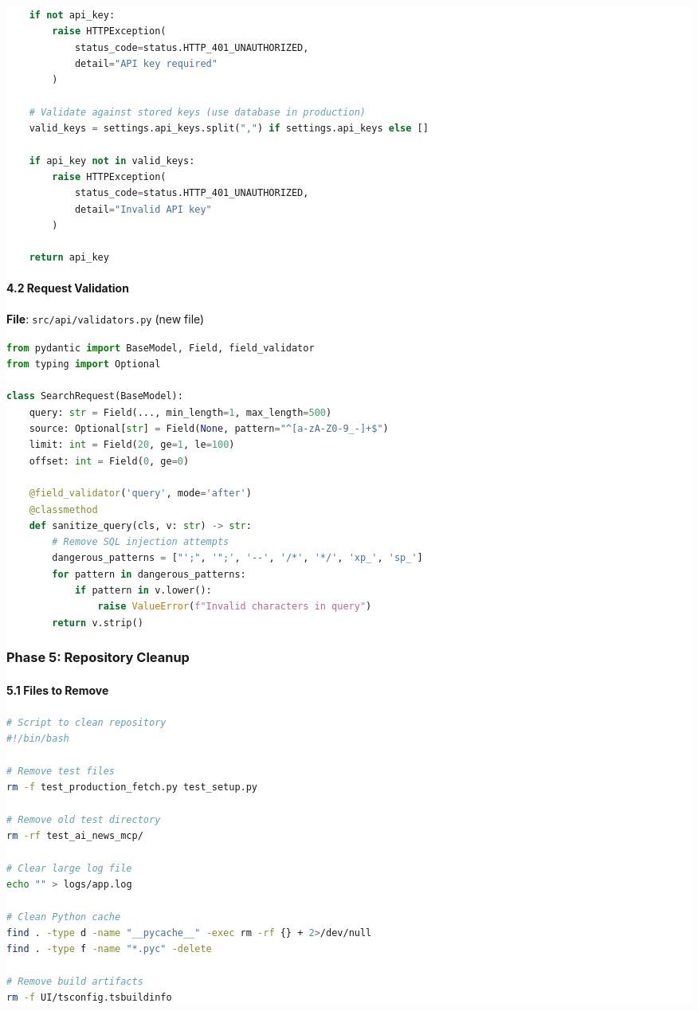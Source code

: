 ```python
    if not api_key:
        raise HTTPException(
            status_code=status.HTTP_401_UNAUTHORIZED,
            detail="API key required"
        )
    
    # Validate against stored keys (use database in production)
    valid_keys = settings.api_keys.split(",") if settings.api_keys else []
    
    if api_key not in valid_keys:
        raise HTTPException(
            status_code=status.HTTP_401_UNAUTHORIZED,
            detail="Invalid API key"
        )
    
    return api_key
```

#### 4.2 Request Validation
**File**: `src/api/validators.py` (new file)
```python
from pydantic import BaseModel, Field, field_validator
from typing import Optional

class SearchRequest(BaseModel):
    query: str = Field(..., min_length=1, max_length=500)
    source: Optional[str] = Field(None, pattern="^[a-zA-Z0-9_-]+$")
    limit: int = Field(20, ge=1, le=100)
    offset: int = Field(0, ge=0)
    
    @field_validator('query', mode='after')
    @classmethod
    def sanitize_query(cls, v: str) -> str:
        # Remove SQL injection attempts
        dangerous_patterns = ["';", '";', '--', '/*', '*/', 'xp_', 'sp_']
        for pattern in dangerous_patterns:
            if pattern in v.lower():
                raise ValueError(f"Invalid characters in query")
        return v.strip()
```

### Phase 5: Repository Cleanup

#### 5.1 Files to Remove
```bash
# Script to clean repository
#!/bin/bash

# Remove test files
rm -f test_production_fetch.py test_setup.py

# Remove old test directory
rm -rf test_ai_news_mcp/

# Clear large log file
echo "" > logs/app.log

# Clean Python cache
find . -type d -name "__pycache__" -exec rm -rf {} + 2>/dev/null
find . -type f -name "*.pyc" -delete

# Remove build artifacts
rm -f UI/tsconfig.tsbuildinfo
```